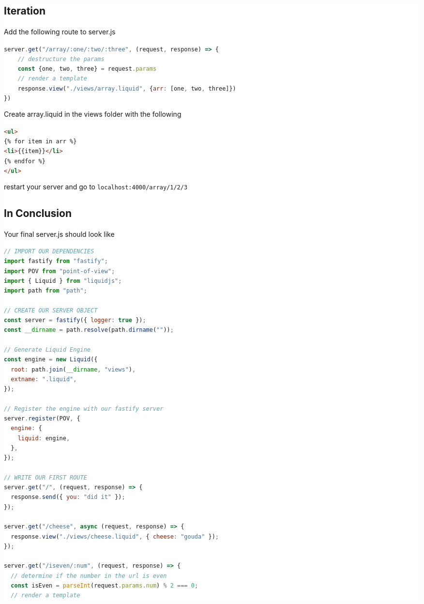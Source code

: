 ## Iteration

Add the following route to server.js

```js
server.get("/array/:one/:two/:three", (request, response) => {
    // destructure the params
    const {one, two, three} = request.params
    // render a template
    response.view("./views/array.liquid", {arr: [one, two, three]})
})
```

Create array.liquid in the views folder with the following

```html
<ul>
{% for item in arr %}
<li>{{item}}</li>
{% endfor %}
</ul>
```

restart your server and go to `localhost:4000/array/1/2/3`

## In Conclusion

Your final server.js should look like

```js
// IMPORT OUR DEPENDENCIES
import fastify from "fastify";
import POV from "point-of-view";
import { Liquid } from "liquidjs";
import path from "path";

// CREATE OUR SERVER OBJECT
const server = fastify({ logger: true });
const __dirname = path.resolve(path.dirname(""));

// Generate Liquid Engine
const engine = new Liquid({
  root: path.join(__dirname, "views"),
  extname: ".liquid",
});

// Register the engine with our fastify server
server.register(POV, {
  engine: {
    liquid: engine,
  },
});

// WRITE OUR FIRST ROUTE
server.get("/", (request, response) => {
  response.send({ you: "did it" });
});

server.get("/cheese", async (request, response) => {
  response.view("./views/cheese.liquid", { cheese: "gouda" });
});

server.get("/iseven/:num", (request, response) => {
  // determine if the number in the url is even
  const isEven = parseInt(request.params.num) % 2 === 0;
  // render a template
```